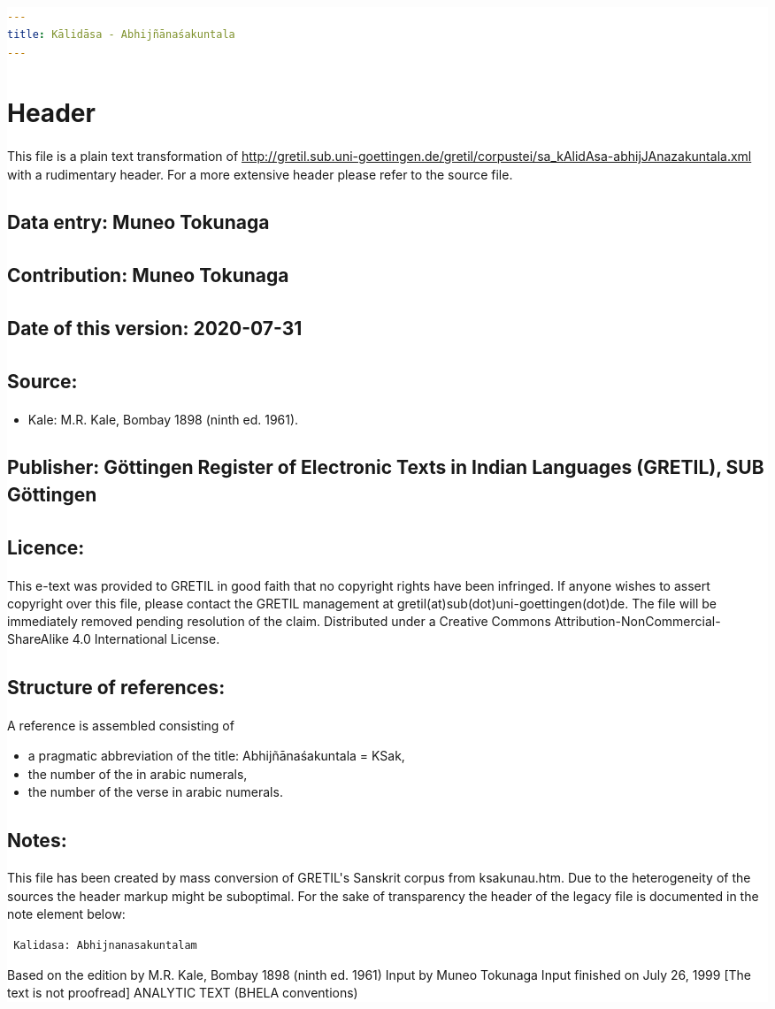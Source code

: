 ```yaml
---
title: Kālidāsa - Abhijñānaśakuntala
---
```


# Header

  This file is a plain text transformation of http://gretil.sub.uni-goettingen.de/gretil/corpustei/sa_kAlidAsa-abhijJAnazakuntala.xml
  with a rudimentary header. For a more extensive header please refer to the source file.

## Data entry: Muneo Tokunaga
## Contribution: Muneo Tokunaga
## Date of this version: 2020-07-31

## Source: 
   - Kale: M.R. Kale, Bombay 1898 (ninth ed. 1961).

## Publisher: Göttingen Register of Electronic Texts in Indian Languages (GRETIL), SUB Göttingen

## Licence:
   This e-text was provided to GRETIL in good faith that no copyright rights have been infringed. If anyone wishes to assert copyright over this file, please contact the GRETIL management at gretil(at)sub(dot)uni-goettingen(dot)de. The file will be immediately removed pending resolution of the claim.
   Distributed under a Creative Commons Attribution-NonCommercial-ShareAlike 4.0 International License.

## Structure of references:
   A reference is assembled consisting of
   - a pragmatic abbreviation of the title: Abhijñānaśakuntala = KSak,
   - the number of the  in arabic numerals,
   - the number of the verse in arabic numerals.

## Notes:
   This file has been created by mass conversion of GRETIL's Sanskrit corpus from ksakunau.htm. Due to the heterogeneity of the sources the header markup might be suboptimal. For the sake of transparency the header of the legacy file is documented in the note element below:

   
	 Kalidasa: Abhijnanasakuntalam
Based on the edition by M.R. Kale, Bombay 1898 (ninth ed. 1961)
Input by Muneo Tokunaga
Input finished on July 26, 1999
[The text is not proofread]
ANALYTIC TEXT (BHELA conventions)
	
